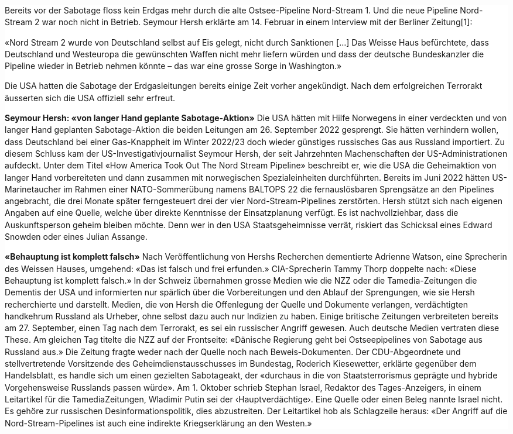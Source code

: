 Bereits vor der Sabotage floss kein Erdgas mehr durch die alte Ostsee-Pipeline Nord-Stream 1. Und die
neue Pipeline Nord-Stream 2 war noch nicht in Betrieb. Seymour Hersh erklärte am 14. Februar in einem
Interview mit der Berliner Zeitung[1]:

«Nord Stream 2 wurde von Deutschland selbst auf Eis gelegt, nicht durch Sanktionen […] Das
Weisse Haus befürchtete, dass Deutschland und Westeuropa die gewünschten Waffen nicht
mehr liefern würden und dass der deutsche Bundeskanzler die Pipeline wieder in Betrieb nehmen könnte – das war eine grosse Sorge in Washington.»

Die USA hatten die Sabotage der Erdgasleitungen bereits einige Zeit vorher angekündigt. Nach dem erfolgreichen Terrorakt äusserten sich die USA offiziell sehr erfreut.

**Seymour Hersh: «von langer Hand geplante Sabotage-Aktion»**
Die USA hätten mit Hilfe Norwegens in einer verdeckten und von langer Hand geplanten Sabotage-Aktion
die beiden Leitungen am 26. September 2022 gesprengt. Sie hätten verhindern wollen, dass Deutschland
bei einer Gas-Knappheit im Winter 2022/23 doch wieder günstiges russisches Gas aus Russland importiert.
Zu diesem Schluss kam der US-Investigativjournalist Seymour Hersh, der seit Jahrzehnten Machenschaften
der US-Administrationen aufdeckt. Unter dem Titel «How America Took Out The Nord Stream Pipeline» beschreibt er, wie die USA die Geheimaktion von langer Hand vorbereiteten und dann zusammen mit norwegischen Spezialeinheiten durchführten. Bereits im Juni 2022 hätten US-Marinetaucher im Rahmen einer
NATO-Sommerübung namens BALTOPS 22 die fernauslösbaren Sprengsätze an den Pipelines angebracht,
die drei Monate später ferngesteuert drei der vier Nord-Stream-Pipelines zerstörten.
Hersh stützt sich nach eigenen Angaben auf eine Quelle, welche über direkte Kenntnisse der Einsatzplanung
verfügt. Es ist nachvollziehbar, dass die Auskunftsperson geheim bleiben möchte. Denn wer in den USA
Staatsgeheimnisse verrät, riskiert das Schicksal eines Edward Snowden oder eines Julian Assange.

**«Behauptung ist komplett falsch»**
Nach Veröffentlichung von Hershs Recherchen dementierte Adrienne Watson, eine Sprecherin des Weissen
Hauses, umgehend: «Das ist falsch und frei erfunden.» CIA-Sprecherin Tammy Thorp doppelte nach: «Diese
Behauptung ist komplett falsch.»
In der Schweiz übernahmen grosse Medien wie die NZZ oder die Tamedia-Zeitungen die Dementis der USA
und informierten nur spärlich über die Vorbereitungen und den Ablauf der Sprengungen, wie sie Hersh
recherchierte und darstellt.
Medien, die von Hersh die Offenlegung der Quelle und Dokumente verlangen, verdächtigten handkehrum
Russland als Urheber, ohne selbst dazu auch nur Indizien zu haben.
Einige britische Zeitungen verbreiteten bereits am 27. September, einen Tag nach dem Terrorakt, es sei ein
russischer Angriff gewesen. Auch deutsche Medien vertraten diese These. Am gleichen Tag titelte die NZZ
auf der Frontseite: «Dänische Regierung geht bei Ostseepipelines von Sabotage aus Russland aus.» Die
Zeitung fragte weder nach der Quelle noch nach Beweis-Dokumenten.
Der CDU-Abgeordnete und stellvertretende Vorsitzende des Geheimdienstausschusses im Bundestag,
Roderich Kiesewetter, erklärte gegenüber dem Handelsblatt, es handle sich um einen gezielten Sabotageakt, der «durchaus in die von Staatsterrorismus geprägte und hybride Vorgehensweise Russlands passen
würde».
Am 1. Oktober schrieb Stephan Israel, Redaktor des Tages-Anzeigers, in einem Leitartikel für die TamediaZeitungen, Wladimir Putin sei der ‹Hauptverdächtige›. Eine Quelle oder einen Beleg nannte Israel nicht. Es
gehöre zur russischen Desinformationspolitik, dies abzustreiten. Der Leitartikel hob als Schlagzeile heraus:
«Der Angriff auf die Nord-Stream-Pipelines ist auch eine indirekte Kriegserklärung an den Westen.»
